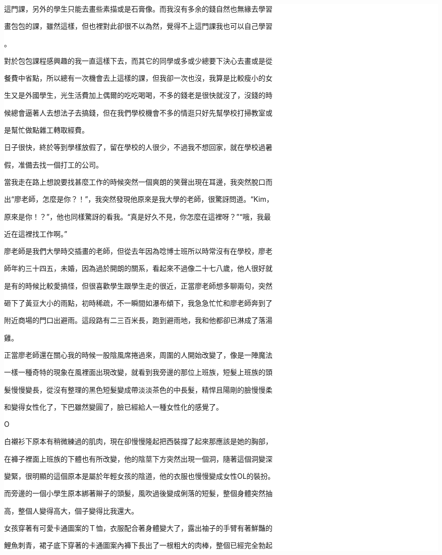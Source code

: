 這門課，另外的學生只能去畫些素描或是石膏像。而我沒有多余的錢自然也無緣去學習

畫包包的課，雖然這樣，但也裡對此卻很不以為然，覺得不上這門課我也可以自己學習

。

對於包包課程感興趣的我一直這樣下去，而其它的同學或多或少總要下決心去畫或是從

餐費中省點，所以總有一次機會去上這樣的課，但我卻一次也沒，我算是比較瘦小的女

生又是外國學生，光生活費加上偶爾的吃吃喝喝，不多的錢老是很快就沒了，沒錢的時

候總會逼著人去想法子去搞錢，但在我們學校機會不多的情逛只好先幫學校打掃教室或

是幫忙做點雜工轉取經費。

日子很快，終於等到學樣放假了，留在學校的人很少，不過我不想回家，就在學校過暑

假，准備去找一個打工的公司。

當我走在路上想說要找甚麼工作的時候突然一個爽朗的笑聲出現在耳邊，我突然脫口而

出“廖老師，怎麼是你？！”，我突然發現他原來是我大學的老師，很驚訝問道。“Kim，

原來是你！？”，他也同樣驚訝的看我。“真是好久不見，你怎麼在這裡呀？”“哦，我最

近在這裡找工作啊。”

廖老師是我們大學時交插畫的老師，但從去年因為唸博士班所以時常沒有在學校，廖老

師年約三十四五，未婚，因為過於開朗的關系，看起來不過像二十七八歲，他人很好就

是有的時候比較愛搞怪，但很喜歡學生跟學生走的很近，正當廖老師想多聊兩句，突然

砸下了黃豆大小的雨點，初時稀疏，不一瞬間如瀑布傾下，我急急忙忙和廖老師奔到了

附近商場的門口出避雨。這段路有二三百米長，跑到避雨地，我和他都卻已淋成了落湯

雞。

正當廖老師還在關心我的時候一股陰風席捲過來，周圍的人開始改變了，像是一陣魔法

一樣一種奇特的現象在風裡面出現改變，就看到我旁邊的那位上班族，短髮上班族的頭

髮慢慢變長，從沒有整理的黑色短髮變成帶淡淡茶色的中長髮，精悍且陽剛的臉慢慢柔

和變得女性化了，下巴雖然變圓了，臉已經給人一種女性化的感覺了。

O

白襯衫下原本有稍微練過的肌肉，現在卻慢慢隆起把西裝撐了起來那應該是她的胸部，

在褲子裡面上班族的下體也有所改變，他的陰莖下方突然出現一個洞，隨著這個洞變深

變緊，很明顯的這個原本是屬於年輕女孩的陰道，他的衣服也慢慢變成女性OL的裝扮。



而旁邊的一個小學生原本綁著辮子的頭髮，風吹過後變成俐落的短髮，整個身體突然抽

高，整個人變得高大，個子變得比我還大。

女孩穿著有可愛卡通圖案的Ｔ恤，衣服配合著身體變大了，露出袖子的手臂有著鮮豔的

鯉魚刺青，裙子底下穿著的卡通圖案內褲下長出了一根粗大的肉棒，整個已經完全勃起
